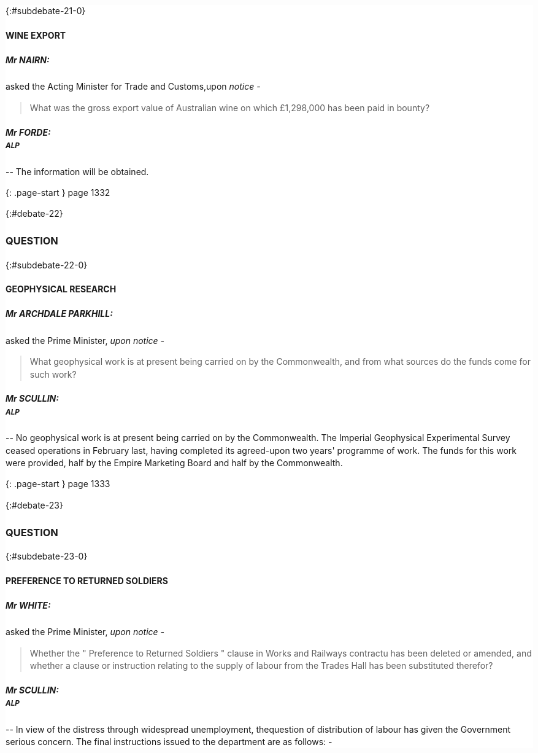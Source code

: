 {:#subdebate-21-0}
#### WINE EXPORT

##### Mr NAIRN:

asked the Acting Minister for Trade and Customs,upon  *notice -* 

  >What was the gross export value of Australian wine on which £1,298,000 has been paid in bounty? 

##### Mr FORDE:<br><small class="text-muted">ALP</small>

-- The information will be obtained. 

{: .page-start }
page 1332

{:#debate-22}
### QUESTION

{:#subdebate-22-0}
#### GEOPHYSICAL RESEARCH

##### Mr ARCHDALE PARKHILL:

asked the Prime Minister,  *upon notice -* 

  >What geophysical work is at present being carried on by the Commonwealth, and from what sources do the funds come for such work? 

##### Mr SCULLIN:<br><small class="text-muted">ALP</small>

-- No geophysical work is at present being carried on by the Commonwealth. The Imperial Geophysical Experimental Survey ceased operations in February last, having completed its agreed-upon two years' programme of work. The funds for this work were provided, half by the Empire Marketing Board and half by the Commonwealth. 

{: .page-start }
page 1333

{:#debate-23}
### QUESTION

{:#subdebate-23-0}
#### PREFERENCE TO RETURNED SOLDIERS

##### Mr WHITE:

asked the Prime Minister,  *upon notice -* 

  >Whether the " Preference to Returned Soldiers " clause in Works and Railways contractu has been deleted or amended, and whether a clause or instruction relating to the supply of labour from the Trades Hall has been substituted therefor? 

##### Mr SCULLIN:<br><small class="text-muted">ALP</small>

-- In view of the distress through widespread unemployment, thequestion of distribution of labour has given the Government serious concern. The final instructions issued to the department are as follows: - 
